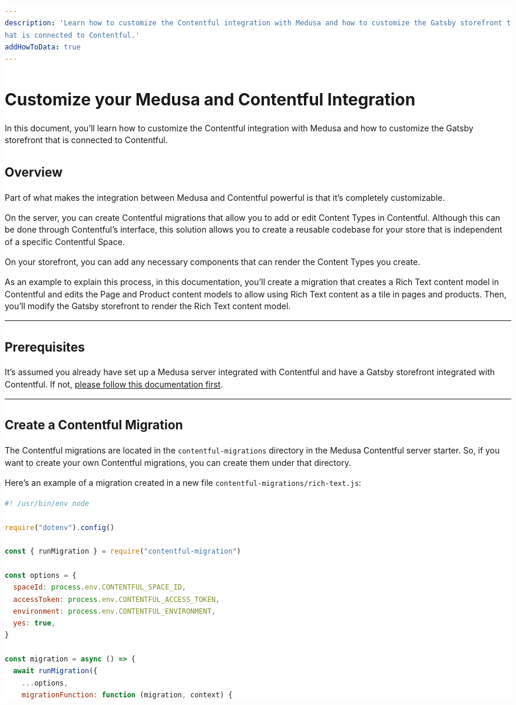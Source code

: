 ```yaml
---
description: 'Learn how to customize the Contentful integration with Medusa and how to customize the Gatsby storefront that is connected to Contentful.'
addHowToData: true
---
```


# Customize your Medusa and Contentful Integration

In this document, you’ll learn how to customize the Contentful integration with Medusa and how to customize the Gatsby storefront that is connected to Contentful.

## Overview

Part of what makes the integration between Medusa and Contentful powerful is that it’s completely customizable.

On the server, you can create Contentful migrations that allow you to add or edit Content Types in Contentful. Although this can be done through Contentful’s interface, this solution allows you to create a reusable codebase for your store that is independent of a specific Contentful Space.

On your storefront, you can add any necessary components that can render the Content Types you create.

As an example to explain this process, in this documentation, you’ll create a migration that creates a Rich Text content model in Contentful and edits the Page and Product content models to allow using Rich Text content as a tile in pages and products. Then, you’ll modify the Gatsby storefront to render the Rich Text content model.

---

## Prerequisites

It’s assumed you already have set up a Medusa server integrated with Contentful and have a Gatsby storefront integrated with Contentful. If not, [please follow this documentation first](index.md).

---

## Create a Contentful Migration

The Contentful migrations are located in the `contentful-migrations` directory in the Medusa Contentful server starter. So, if you want to create your own Contentful migrations, you can create them under that directory.

Here’s an example of a migration created in a new file `contentful-migrations/rich-text.js`:

```jsx title=contentful-migrations/rich-text.js
#! /usr/bin/env node

require("dotenv").config()

const { runMigration } = require("contentful-migration")

const options = {
  spaceId: process.env.CONTENTFUL_SPACE_ID,
  accessToken: process.env.CONTENTFUL_ACCESS_TOKEN,
  environment: process.env.CONTENTFUL_ENVIRONMENT,
  yes: true,
}

const migration = async () => {
  await runMigration({
    ...options,
    migrationFunction: function (migration, context) {
```